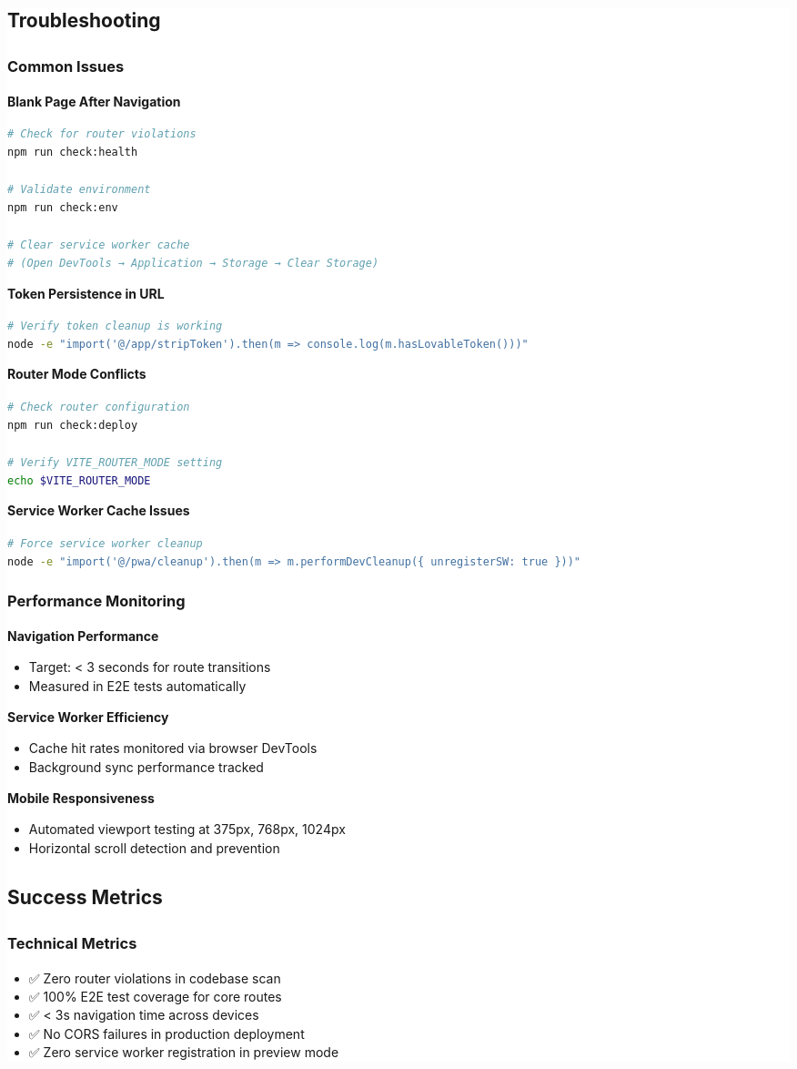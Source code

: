 ## Troubleshooting

### Common Issues

**Blank Page After Navigation**
```bash
# Check for router violations
npm run check:health

# Validate environment
npm run check:env

# Clear service worker cache
# (Open DevTools → Application → Storage → Clear Storage)
```

**Token Persistence in URL**
```bash
# Verify token cleanup is working
node -e "import('@/app/stripToken').then(m => console.log(m.hasLovableToken()))"
```

**Router Mode Conflicts**  
```bash
# Check router configuration
npm run check:deploy

# Verify VITE_ROUTER_MODE setting
echo $VITE_ROUTER_MODE
```

**Service Worker Cache Issues**
```bash
# Force service worker cleanup
node -e "import('@/pwa/cleanup').then(m => m.performDevCleanup({ unregisterSW: true }))"
```

### Performance Monitoring

**Navigation Performance**
- Target: < 3 seconds for route transitions
- Measured in E2E tests automatically

**Service Worker Efficiency**  
- Cache hit rates monitored via browser DevTools
- Background sync performance tracked

**Mobile Responsiveness**
- Automated viewport testing at 375px, 768px, 1024px
- Horizontal scroll detection and prevention

## Success Metrics

### Technical Metrics
- ✅ Zero router violations in codebase scan
- ✅ 100% E2E test coverage for core routes  
- ✅ < 3s navigation time across devices
- ✅ No CORS failures in production deployment
- ✅ Zero service worker registration in preview mode
